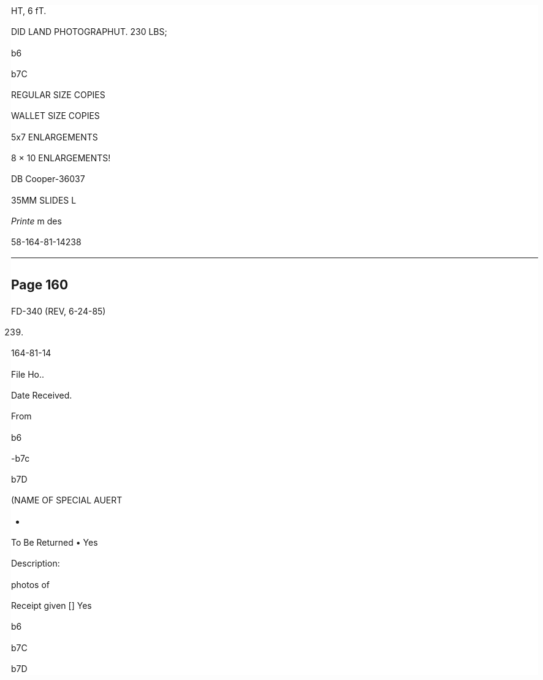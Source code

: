 HT, 6 fT.

DID LAND PHOTOGRAPHUT. 230 LBS;

b6

b7C

REGULAR SIZE COPIES

WALLET SIZE COPIES

5x7 ENLARGEMENTS

8 × 10 ENLARGEMENTS!

DB Cooper-36037

35MM SLIDES L

*Printe* m des

58-164-81-14238

---

## Page 160

FD-340 (REV, 6-24-85)

239)

164-81-14

File Ho..

Date Received.

From

b6

-b7c

b7D

(NAME OF SPECIAL AUERT

-

To Be Returned • Yes

Description:

photos of

Receipt given [] Yes

b6

b7C

b7D

